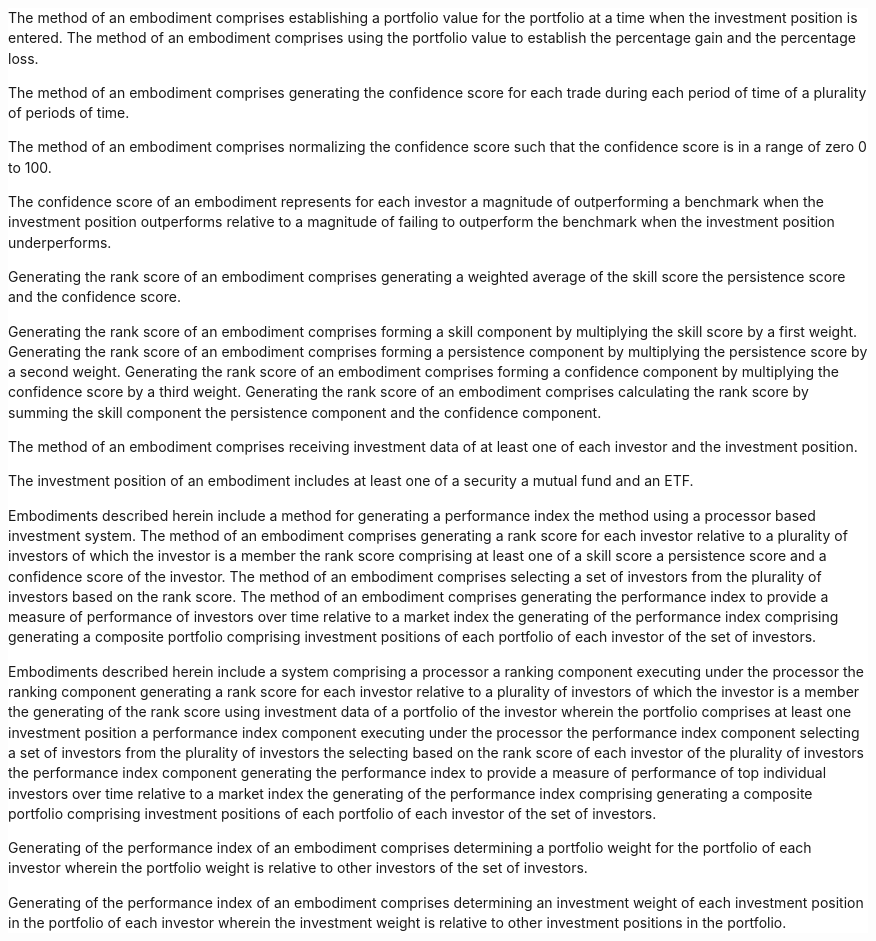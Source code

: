 The method of an embodiment comprises establishing a portfolio value for the portfolio at a time when the investment position is entered. The method of an embodiment comprises using the portfolio value to establish the percentage gain and the percentage loss.

The method of an embodiment comprises generating the confidence score for each trade during each period of time of a plurality of periods of time.

The method of an embodiment comprises normalizing the confidence score such that the confidence score is in a range of zero 0 to 100.

The confidence score of an embodiment represents for each investor a magnitude of outperforming a benchmark when the investment position outperforms relative to a magnitude of failing to outperform the benchmark when the investment position underperforms.

Generating the rank score of an embodiment comprises generating a weighted average of the skill score the persistence score and the confidence score.

Generating the rank score of an embodiment comprises forming a skill component by multiplying the skill score by a first weight. Generating the rank score of an embodiment comprises forming a persistence component by multiplying the persistence score by a second weight. Generating the rank score of an embodiment comprises forming a confidence component by multiplying the confidence score by a third weight. Generating the rank score of an embodiment comprises calculating the rank score by summing the skill component the persistence component and the confidence component.

The method of an embodiment comprises receiving investment data of at least one of each investor and the investment position.

The investment position of an embodiment includes at least one of a security a mutual fund and an ETF.

Embodiments described herein include a method for generating a performance index the method using a processor based investment system. The method of an embodiment comprises generating a rank score for each investor relative to a plurality of investors of which the investor is a member the rank score comprising at least one of a skill score a persistence score and a confidence score of the investor. The method of an embodiment comprises selecting a set of investors from the plurality of investors based on the rank score. The method of an embodiment comprises generating the performance index to provide a measure of performance of investors over time relative to a market index the generating of the performance index comprising generating a composite portfolio comprising investment positions of each portfolio of each investor of the set of investors.

Embodiments described herein include a system comprising a processor a ranking component executing under the processor the ranking component generating a rank score for each investor relative to a plurality of investors of which the investor is a member the generating of the rank score using investment data of a portfolio of the investor wherein the portfolio comprises at least one investment position a performance index component executing under the processor the performance index component selecting a set of investors from the plurality of investors the selecting based on the rank score of each investor of the plurality of investors the performance index component generating the performance index to provide a measure of performance of top individual investors over time relative to a market index the generating of the performance index comprising generating a composite portfolio comprising investment positions of each portfolio of each investor of the set of investors.

Generating of the performance index of an embodiment comprises determining a portfolio weight for the portfolio of each investor wherein the portfolio weight is relative to other investors of the set of investors.

Generating of the performance index of an embodiment comprises determining an investment weight of each investment position in the portfolio of each investor wherein the investment weight is relative to other investment positions in the portfolio.
